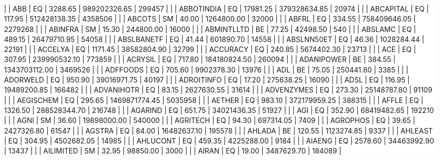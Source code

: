 |  | ABB | EQ | 3288.65 | 989202326.65 | 299457 |
|  | ABBOTINDIA | EQ | 17981.25 | 379328634.85 | 20974 |
|  | ABCAPITAL | EQ | 117.95 | 512428138.35 | 4358506 |
|  | ABCOTS | SM | 40.00 | 1264800.00 | 32000 |
|  | ABFRL | EQ | 334.55 | 758409646.05 | 2279268 |
|  | ABINFRA | SM | 15.30 | 244800.00 | 16000 |
|  | ABMINTLLTD | BE | 77.25 | 42498.50 | 540 |
|  | ABSLAMC | EQ | 489.15 | 26479710.95 | 54058 |
|  | ABSLBANETF | EQ | 41.44 | 601890.70 | 14558 |
|  | ABSLNN50ET | EQ | 46.36 | 1028284.44 | 22191 |
|  | ACCELYA | EQ | 1171.45 | 38582804.90 | 32799 |
|  | ACCURACY | EQ | 240.85 | 5674402.30 | 23713 |
|  | ACE | EQ | 307.95 | 239990532.10 | 773859 |
|  | ACRYSIL | EQ | 717.80 | 184180824.50 | 260094 |
|  | ADANIPOWER | BE | 384.55 | 1343703112.00 | 3469526 |
|  | ADFFOODS | EQ | 705.60 | 9902378.30 | 13976 |
|  | ADL | BE | 75.05 | 250441.80 | 3385 |
|  | ADORWELD | EQ | 950.90 | 39016971.75 | 40197 |
|  | ADROITINFO | EQ | 17.20 | 275638.25 | 16090 |
|  | ADSL | EQ | 116.95 | 19489200.85 | 166482 |
|  | ADVANIHOTR | EQ | 83.15 | 2627630.55 | 31614 |
|  | ADVENZYMES | EQ | 273.30 | 25148787.80 | 91109 |
|  | AEGISCHEM | EQ | 295.65 | 1469871774.45 | 5035958 |
|  | AETHER | EQ | 983.10 | 372179959.25 | 388315 |
|  | AFFLE | EQ | 1326.50 | 288528344.70 | 216748 |
|  | AGARIND | EQ | 651.75 | 34021436.35 | 51927 |
|  | AGI | EQ | 352.90 | 68419482.65 | 192210 |
|  | AGNI | SM | 36.60 | 19898000.00 | 540000 |
|  | AGRITECH | EQ | 94.30 | 697314.05 | 7409 |
|  | AGROPHOS | EQ | 39.65 | 2427326.80 | 61547 |
|  | AGSTRA | EQ | 84.00 | 16482637.10 | 195578 |
|  | AHLADA | BE | 120.55 | 1123274.85 | 9337 |
|  | AHLEAST | EQ | 304.95 | 4502682.05 | 14985 |
|  | AHLUCONT | EQ | 459.35 | 4225288.00 | 9184 |
|  | AIAENG | EQ | 2578.60 | 34463992.90 | 13437 |
|  | AILIMITED | SM | 32.95 | 98850.00 | 3000 |
|  | AIRAN | EQ | 19.00 | 3487629.70 | 184089 |